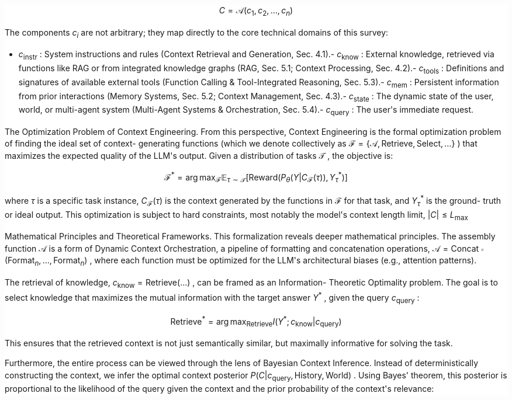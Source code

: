 $$
C = \mathcal{A}(c_1,c_2,\ldots ,c_n) \tag{2}
$$

The components  $c_{i}$  are not arbitrary; they map directly to the core technical domains of this survey:

-  $c_{\mathrm{instr}}$ : System instructions and rules (Context Retrieval and Generation, Sec. 4.1).-  $c_{\mathrm{know}}$ : External knowledge, retrieved via functions like RAG or from integrated knowledge graphs (RAG, Sec. 5.1; Context Processing, Sec. 4.2).-  $c_{\mathrm{tools}}$ : Definitions and signatures of available external tools (Function Calling & Tool-Integrated Reasoning, Sec. 5.3).-  $c_{\mathrm{mem}}$ : Persistent information from prior interactions (Memory Systems, Sec. 5.2; Context Management, Sec. 4.3).-  $c_{\mathrm{state}}$ : The dynamic state of the user, world, or multi-agent system (Multi-Agent Systems & Orchestration, Sec. 5.4).-  $c_{\mathrm{query}}$ : The user's immediate request.

The Optimization Problem of Context Engineering. From this perspective, Context Engineering is the formal optimization problem of finding the ideal set of context- generating functions (which we denote collectively as  $\mathcal{F} = \{\mathcal{A},\mathrm{Retrieve},\mathrm{Select},\ldots \}$ ) that maximizes the expected quality of the LLM's output. Given a distribution of tasks  $\mathcal{T}$ , the objective is:

$$
\mathcal{F}^{*} = \arg \max_{\mathcal{F}}\mathbb{E}_{\tau \sim \mathcal{T}}[\mathrm{R e w a r d}(P_{\theta}(Y|C_{\mathcal{F}}(\tau)),Y_{\tau}^{*})] \tag{3}
$$

where  $\tau$  is a specific task instance,  $C_{\mathcal{F}}(\tau)$  is the context generated by the functions in  $\mathcal{F}$  for that task, and  $Y_{\tau}^{*}$  is the ground- truth or ideal output. This optimization is subject to hard constraints, most notably the model's context length limit,  $|C|\leq L_{\mathrm{max}}$

Mathematical Principles and Theoretical Frameworks. This formalization reveals deeper mathematical principles. The assembly function  $\mathcal{A}$  is a form of Dynamic Context Orchestration, a pipeline of formatting and concatenation operations,  $\mathcal{A} = \mathrm{Concat}\circ (\mathrm{Format}_n,\ldots ,\mathrm{Format}_n)$ , where each function must be optimized for the LLM's architectural biases (e.g., attention patterns).

The retrieval of knowledge,  $c_{\mathrm{know}} = \mathrm{Retrieve}(\ldots)$ , can be framed as an Information- Theoretic Optimality problem. The goal is to select knowledge that maximizes the mutual information with the target answer  $Y^{*}$ , given the query  $c_{\mathrm{query}}$ :

$$
\mathrm{Retriev e}^{*} = \arg \max_{\mathrm{Retriev e}}I(Y^{*};c_{\mathrm{know}}|c_{\mathrm{query}}) \tag{4}
$$

This ensures that the retrieved context is not just semantically similar, but maximally informative for solving the task.

Furthermore, the entire process can be viewed through the lens of Bayesian Context Inference. Instead of deterministically constructing the context, we infer the optimal context posterior  $P(C|c_{\mathrm{query}},\mathrm{History},\mathrm{World})$ . Using Bayes' theorem, this posterior is proportional to the likelihood of the query given the context and the prior probability of the context's relevance:
